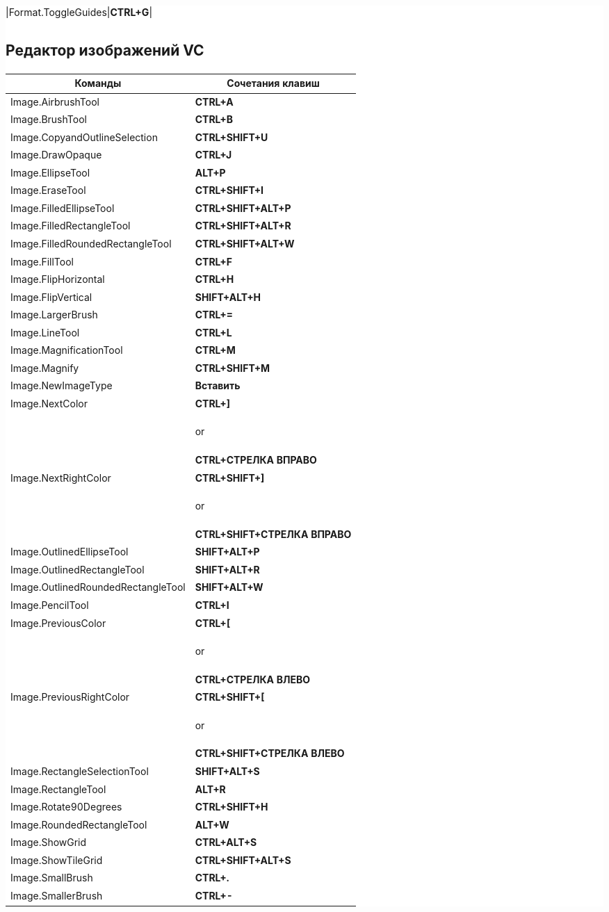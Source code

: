 |Format.ToggleGuides|**CTRL+G**|

## <a name="vc-image-editor"></a>Редактор изображений VC

|Команды|Сочетания клавиш|
|--------------| - |
|Image.AirbrushTool|**CTRL+A**|
|Image.BrushTool|**CTRL+B**|
|Image.CopyandOutlineSelection|**CTRL+SHIFT+U**|
|Image.DrawOpaque|**CTRL+J**|
|Image.EllipseTool|**ALT+P**|
|Image.EraseTool|**CTRL+SHIFT+I**|
|Image.FilledEllipseTool|**CTRL+SHIFT+ALT+P**|
|Image.FilledRectangleTool|**CTRL+SHIFT+ALT+R**|
|Image.FilledRoundedRectangleTool|**CTRL+SHIFT+ALT+W**|
|Image.FillTool|**CTRL+F**|
|Image.FlipHorizontal|**CTRL+H**|
|Image.FlipVertical|**SHIFT+ALT+H**|
|Image.LargerBrush|**CTRL+=**|
|Image.LineTool|**CTRL+L**|
|Image.MagnificationTool|**CTRL+M**|
|Image.Magnify|**CTRL+SHIFT+M**|
|Image.NewImageType|**Вставить**|
|Image.NextColor|**CTRL+]**<br /><br /> or<br /><br /> **CTRL+СТРЕЛКА ВПРАВО**|
|Image.NextRightColor|**CTRL+SHIFT+]**<br /><br /> or<br /><br /> **CTRL+SHIFT+СТРЕЛКА ВПРАВО**|
|Image.OutlinedEllipseTool|**SHIFT+ALT+P**|
|Image.OutlinedRectangleTool|**SHIFT+ALT+R**|
|Image.OutlinedRoundedRectangleTool|**SHIFT+ALT+W**|
|Image.PencilTool|**CTRL+I**|
|Image.PreviousColor|**CTRL+[**<br /><br /> or<br /><br /> **CTRL+СТРЕЛКА ВЛЕВО**|
|Image.PreviousRightColor|**CTRL+SHIFT+[**<br /><br /> or<br /><br /> **CTRL+SHIFT+СТРЕЛКА ВЛЕВО**|
|Image.RectangleSelectionTool|**SHIFT+ALT+S**|
|Image.RectangleTool|**ALT+R**|
|Image.Rotate90Degrees|**CTRL+SHIFT+H**|
|Image.RoundedRectangleTool|**ALT+W**|
|Image.ShowGrid|**CTRL+ALT+S**|
|Image.ShowTileGrid|**CTRL+SHIFT+ALT+S**|
|Image.SmallBrush|**CTRL+.**|
|Image.SmallerBrush|**CTRL+-**|